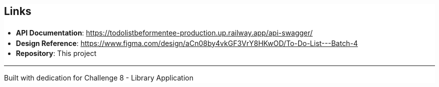 ## Links

- **API Documentation**: https://todolistbeformentee-production.up.railway.app/api-swagger/
- **Design Reference**: https://www.figma.com/design/aCn08by4vkGF3VrY8HKwOD/To-Do-List---Batch-4
- **Repository**: This project

---

Built with dedication for Challenge 8 - Library Application
